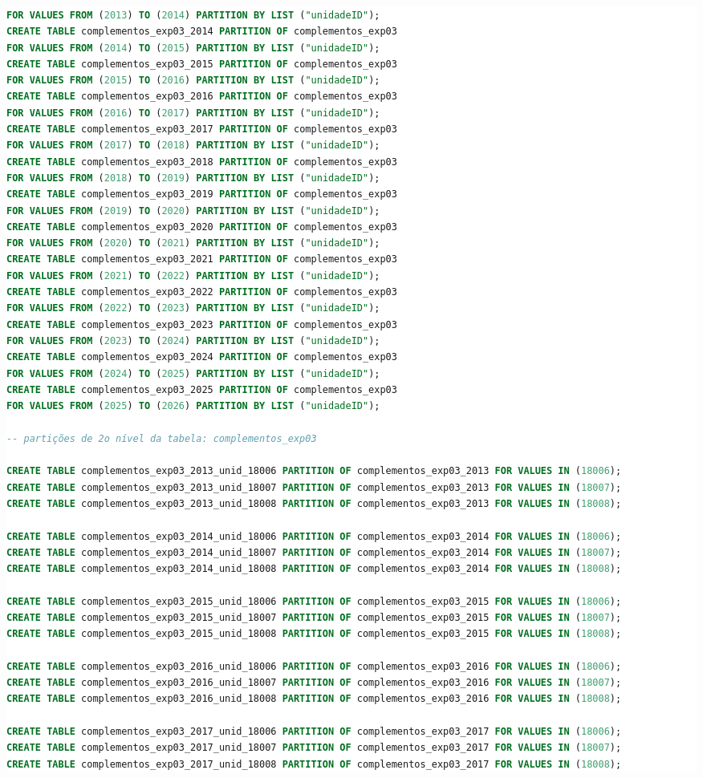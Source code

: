 ```sql
FOR VALUES FROM (2013) TO (2014) PARTITION BY LIST ("unidadeID");
CREATE TABLE complementos_exp03_2014 PARTITION OF complementos_exp03
FOR VALUES FROM (2014) TO (2015) PARTITION BY LIST ("unidadeID");
CREATE TABLE complementos_exp03_2015 PARTITION OF complementos_exp03
FOR VALUES FROM (2015) TO (2016) PARTITION BY LIST ("unidadeID");
CREATE TABLE complementos_exp03_2016 PARTITION OF complementos_exp03
FOR VALUES FROM (2016) TO (2017) PARTITION BY LIST ("unidadeID");
CREATE TABLE complementos_exp03_2017 PARTITION OF complementos_exp03
FOR VALUES FROM (2017) TO (2018) PARTITION BY LIST ("unidadeID");
CREATE TABLE complementos_exp03_2018 PARTITION OF complementos_exp03
FOR VALUES FROM (2018) TO (2019) PARTITION BY LIST ("unidadeID");
CREATE TABLE complementos_exp03_2019 PARTITION OF complementos_exp03
FOR VALUES FROM (2019) TO (2020) PARTITION BY LIST ("unidadeID");
CREATE TABLE complementos_exp03_2020 PARTITION OF complementos_exp03
FOR VALUES FROM (2020) TO (2021) PARTITION BY LIST ("unidadeID");
CREATE TABLE complementos_exp03_2021 PARTITION OF complementos_exp03
FOR VALUES FROM (2021) TO (2022) PARTITION BY LIST ("unidadeID");
CREATE TABLE complementos_exp03_2022 PARTITION OF complementos_exp03
FOR VALUES FROM (2022) TO (2023) PARTITION BY LIST ("unidadeID");
CREATE TABLE complementos_exp03_2023 PARTITION OF complementos_exp03
FOR VALUES FROM (2023) TO (2024) PARTITION BY LIST ("unidadeID");
CREATE TABLE complementos_exp03_2024 PARTITION OF complementos_exp03
FOR VALUES FROM (2024) TO (2025) PARTITION BY LIST ("unidadeID");
CREATE TABLE complementos_exp03_2025 PARTITION OF complementos_exp03
FOR VALUES FROM (2025) TO (2026) PARTITION BY LIST ("unidadeID");

-- partições de 2o nível da tabela: complementos_exp03

CREATE TABLE complementos_exp03_2013_unid_18006 PARTITION OF complementos_exp03_2013 FOR VALUES IN (18006);
CREATE TABLE complementos_exp03_2013_unid_18007 PARTITION OF complementos_exp03_2013 FOR VALUES IN (18007);
CREATE TABLE complementos_exp03_2013_unid_18008 PARTITION OF complementos_exp03_2013 FOR VALUES IN (18008);

CREATE TABLE complementos_exp03_2014_unid_18006 PARTITION OF complementos_exp03_2014 FOR VALUES IN (18006);
CREATE TABLE complementos_exp03_2014_unid_18007 PARTITION OF complementos_exp03_2014 FOR VALUES IN (18007);
CREATE TABLE complementos_exp03_2014_unid_18008 PARTITION OF complementos_exp03_2014 FOR VALUES IN (18008);

CREATE TABLE complementos_exp03_2015_unid_18006 PARTITION OF complementos_exp03_2015 FOR VALUES IN (18006);
CREATE TABLE complementos_exp03_2015_unid_18007 PARTITION OF complementos_exp03_2015 FOR VALUES IN (18007);
CREATE TABLE complementos_exp03_2015_unid_18008 PARTITION OF complementos_exp03_2015 FOR VALUES IN (18008);

CREATE TABLE complementos_exp03_2016_unid_18006 PARTITION OF complementos_exp03_2016 FOR VALUES IN (18006);
CREATE TABLE complementos_exp03_2016_unid_18007 PARTITION OF complementos_exp03_2016 FOR VALUES IN (18007);
CREATE TABLE complementos_exp03_2016_unid_18008 PARTITION OF complementos_exp03_2016 FOR VALUES IN (18008);

CREATE TABLE complementos_exp03_2017_unid_18006 PARTITION OF complementos_exp03_2017 FOR VALUES IN (18006);
CREATE TABLE complementos_exp03_2017_unid_18007 PARTITION OF complementos_exp03_2017 FOR VALUES IN (18007);
CREATE TABLE complementos_exp03_2017_unid_18008 PARTITION OF complementos_exp03_2017 FOR VALUES IN (18008);

```